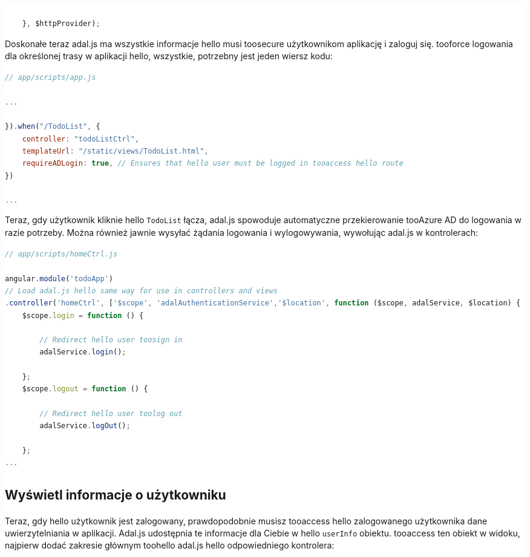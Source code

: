 ```js

    }, $httpProvider);
```

Doskonałe teraz adal.js ma wszystkie informacje hello musi toosecure użytkownikom aplikację i zaloguj się.  tooforce logowania dla określonej trasy w aplikacji hello, wszystkie, potrzebny jest jeden wiersz kodu:

```js
// app/scripts/app.js

...

}).when("/TodoList", {
    controller: "todoListCtrl",
    templateUrl: "/static/views/TodoList.html",
    requireADLogin: true, // Ensures that hello user must be logged in tooaccess hello route
})

...
```

Teraz, gdy użytkownik kliknie hello `TodoList` łącza, adal.js spowoduje automatyczne przekierowanie tooAzure AD do logowania w razie potrzeby.  Można również jawnie wysyłać żądania logowania i wylogowywania, wywołując adal.js w kontrolerach:

```js
// app/scripts/homeCtrl.js

angular.module('todoApp')
// Load adal.js hello same way for use in controllers and views   
.controller('homeCtrl', ['$scope', 'adalAuthenticationService','$location', function ($scope, adalService, $location) {
    $scope.login = function () {

        // Redirect hello user toosign in
        adalService.login();

    };
    $scope.logout = function () {

        // Redirect hello user toolog out    
        adalService.logOut();

    };
...
```

## <a name="display-user-info"></a>Wyświetl informacje o użytkowniku
Teraz, gdy hello użytkownik jest zalogowany, prawdopodobnie musisz tooaccess hello zalogowanego użytkownika dane uwierzytelniania w aplikacji.  Adal.js udostępnia te informacje dla Ciebie w hello `userInfo` obiektu.  tooaccess ten obiekt w widoku, najpierw dodać zakresie głównym toohello adal.js hello odpowiedniego kontrolera:

